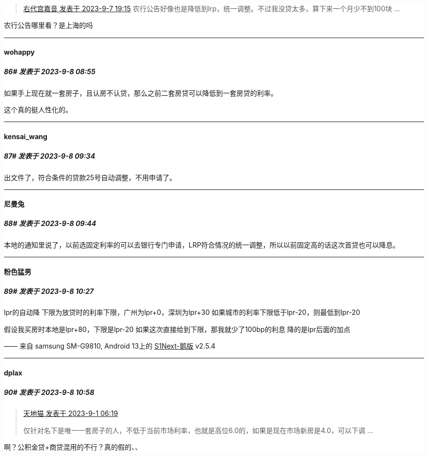 <blockquote><a href="httphttps://bbs.saraba1st.com/2b/forum.php?mod=redirect&amp;goto=findpost&amp;pid=62326009&amp;ptid=2150796" target="_blank">右代宫嘉音 发表于 2023-9-7 19:15</a>
农行公告好像也是降低到lrp，统一调整。不过我没贷太多，算下来一个月少不到100块 ...</blockquote>
农行公告哪里看？是上海的吗


*****

####  wohappy  
##### 86#       发表于 2023-9-8 08:55

如果手上现在就一套房子，且认房不认贷，那么之前二套房贷可以降低到一套房贷的利率。

这个真的挺人性化的。


*****

####  kensai_wang  
##### 87#       发表于 2023-9-8 09:34

出文件了，符合条件的贷款25号自动调整，不用申请了。


*****

####  尼曼兔  
##### 88#       发表于 2023-9-8 09:44

本地的通知里说了，以前选固定利率的可以去银行专门申请，LRP符合情况的统一调整，所以以前固定高的话这次首贷也可以降息。


*****

####  粉色猛男  
##### 89#       发表于 2023-9-8 10:27

lpr的自动降
下限为放贷时的利率下限，广州为lpr+0，深圳为lpr+30
如果城市的利率下限低于lpr-20，则最低到lpr-20

假设我买房时本地是lpr+80，下限是lpr-20
如果这次直接给到下限，那我就少了100bp的利息
降的是lpr后面的加点

—— 来自 samsung SM-G9810, Android 13上的 [S1Next-鹅版](https://github.com/ykrank/S1-Next/releases) v2.5.4


*****

####  dplax  
##### 90#       发表于 2023-9-8 10:58

<blockquote><a href="httphttps://bbs.saraba1st.com/2b/forum.php?mod=redirect&amp;goto=findpost&amp;pid=62249618&amp;ptid=2150796" target="_blank">天地猫 发表于 2023-9-1 06:19</a>

仅针对名下是唯一一套房子的人，不低于当前市场利率，也就是高位6.0的，如果是现在市场新房是4.0，可以下调 ...</blockquote>
啊？公积金贷+商贷混用的不行？真的假的、、
